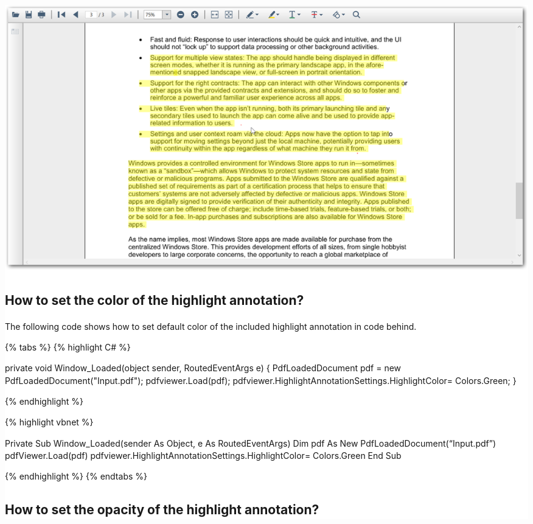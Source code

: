  ![highlight annotation](Annotation-images\Highlight-Annotation-1.png)

## How to set the color of the highlight annotation?

The following code shows how to set default color of the included highlight annotation in code behind.

{% tabs %}
{% highlight C# %}

private void Window_Loaded(object sender, RoutedEventArgs e)
{
    PdfLoadedDocument pdf = new PdfLoadedDocument("Input.pdf");
    pdfviewer.Load(pdf);
    pdfviewer.HighlightAnnotationSettings.HighlightColor= Colors.Green;
}

{% endhighlight %}


{% highlight vbnet %}

Private Sub Window_Loaded(sender As Object, e As RoutedEventArgs)
    Dim pdf As New PdfLoadedDocument(“Input.pdf”)
    pdfViewer.Load(pdf)
    pdfviewer.HighlightAnnotationSettings.HighlightColor= Colors.Green
End Sub

{% endhighlight %}
{% endtabs %}

## How to set the opacity of the highlight annotation?
